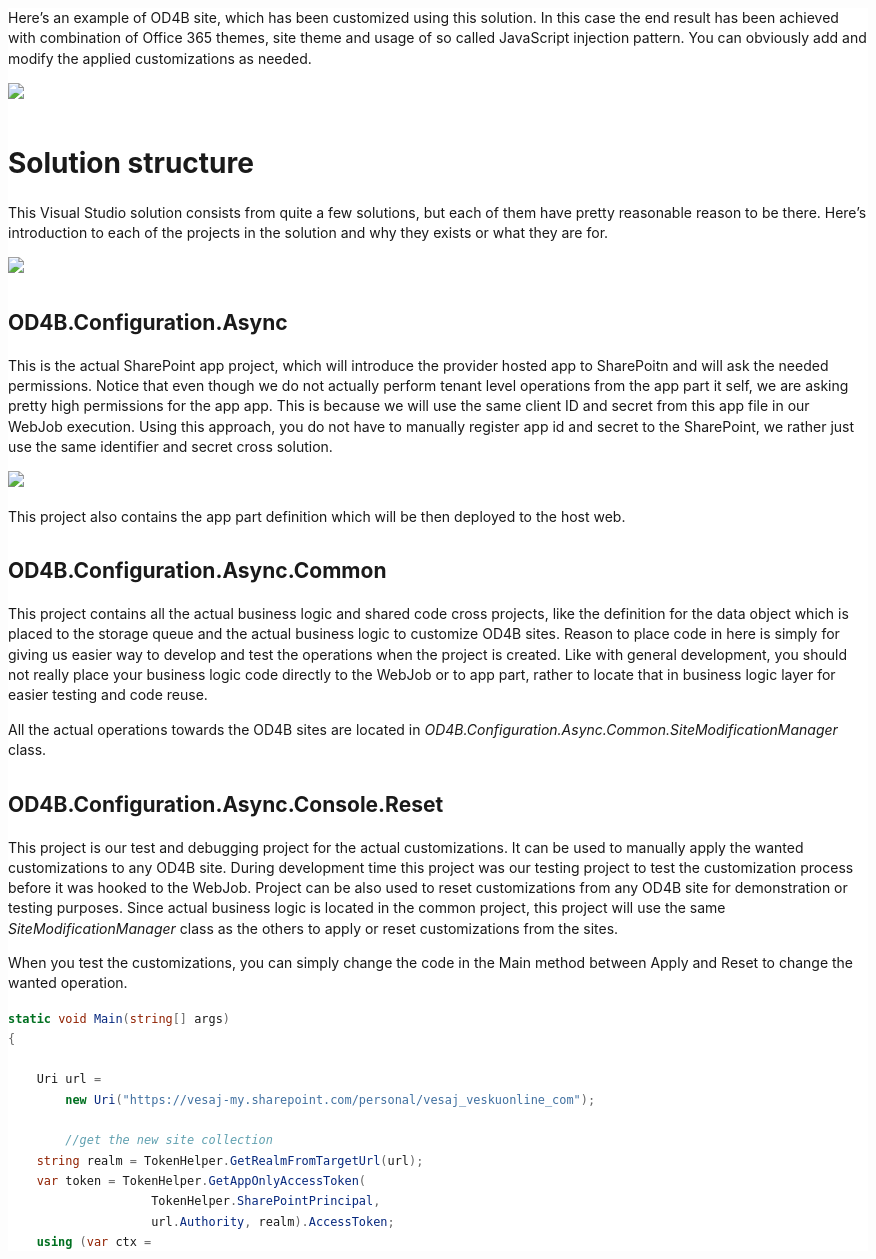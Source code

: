 Here’s an example of OD4B site, which has been customized using this solution. In this case the end result has been achieved with combination of Office 365 themes, site theme and usage of so called JavaScript injection pattern. You can obviously add and modify the applied customizations as needed.

![](http://blogs.msdn.com/cfs-file.ashx/__key/communityserver-blogs-components-weblogfiles/00-00-00-81-08-metablogapi/3286.image_5F00_thumb_5F00_20BE5FEA.png)

# Solution structure  #
This Visual Studio solution consists from quite a few solutions, but each of them have pretty reasonable reason to be there. Here’s introduction to each of the projects in the solution and why they exists or what they are for.

![](http://blogs.msdn.com/cfs-file.ashx/__key/communityserver-blogs-components-weblogfiles/00-00-00-81-08-metablogapi/0246.image_5F00_thumb_5F00_192C9789.png)

## OD4B.Configuration.Async ##

This is the actual SharePoint app project, which will introduce the provider hosted app to SharePoitn and will ask the needed permissions. Notice that even though we do not actually perform tenant level operations from the app part it self, we are asking pretty high permissions for the app app. This is because we will use the same  client ID and secret from this app file in our WebJob execution. Using this approach, you do not have to manually register app id and secret to the SharePoint, we rather just use the same identifier and secret cross solution. 

![](http://blogs.msdn.com/cfs-file.ashx/__key/communityserver-blogs-components-weblogfiles/00-00-00-81-08-metablogapi/3302.image_5F00_thumb_5F00_2726198A.png)

This project also contains the app part definition which will be then deployed to the host web. 

## OD4B.Configuration.Async.Common ##

This project contains all the actual business logic and shared code cross projects, like the definition for the data object which is placed to the storage queue and the actual business logic to customize OD4B sites. Reason to place code in here is simply for giving us easier way to develop and test the operations when the project is created. Like with general development, you should not really place your business logic code directly to the WebJob or to app part, rather to locate that in business logic layer for easier testing and code reuse. 

All the actual operations towards the OD4B sites are located in *OD4B.Configuration.Async.Common.SiteModificationManager* class.

## OD4B.Configuration.Async.Console.Reset ##

This project is our test and debugging project for the actual customizations. It can be used to manually apply the wanted customizations to any OD4B site. During development time this project was our testing project to test the customization process before it was hooked to the WebJob. Project can be also used to reset customizations from any OD4B site for demonstration or testing purposes. Since actual business logic is located in the common project, this project will use the same *SiteModificationManager* class as the others to apply or reset customizations from the sites.

When you test the customizations, you can simply change the code in the Main method between Apply and Reset to change the wanted operation. 

```C#
static void Main(string[] args)
{

    Uri url = 
        new Uri("https://vesaj-my.sharepoint.com/personal/vesaj_veskuonline_com");

        //get the new site collection
    string realm = TokenHelper.GetRealmFromTargetUrl(url);
    var token = TokenHelper.GetAppOnlyAccessToken(
                    TokenHelper.SharePointPrincipal, 
                    url.Authority, realm).AccessToken;
    using (var ctx = 
```